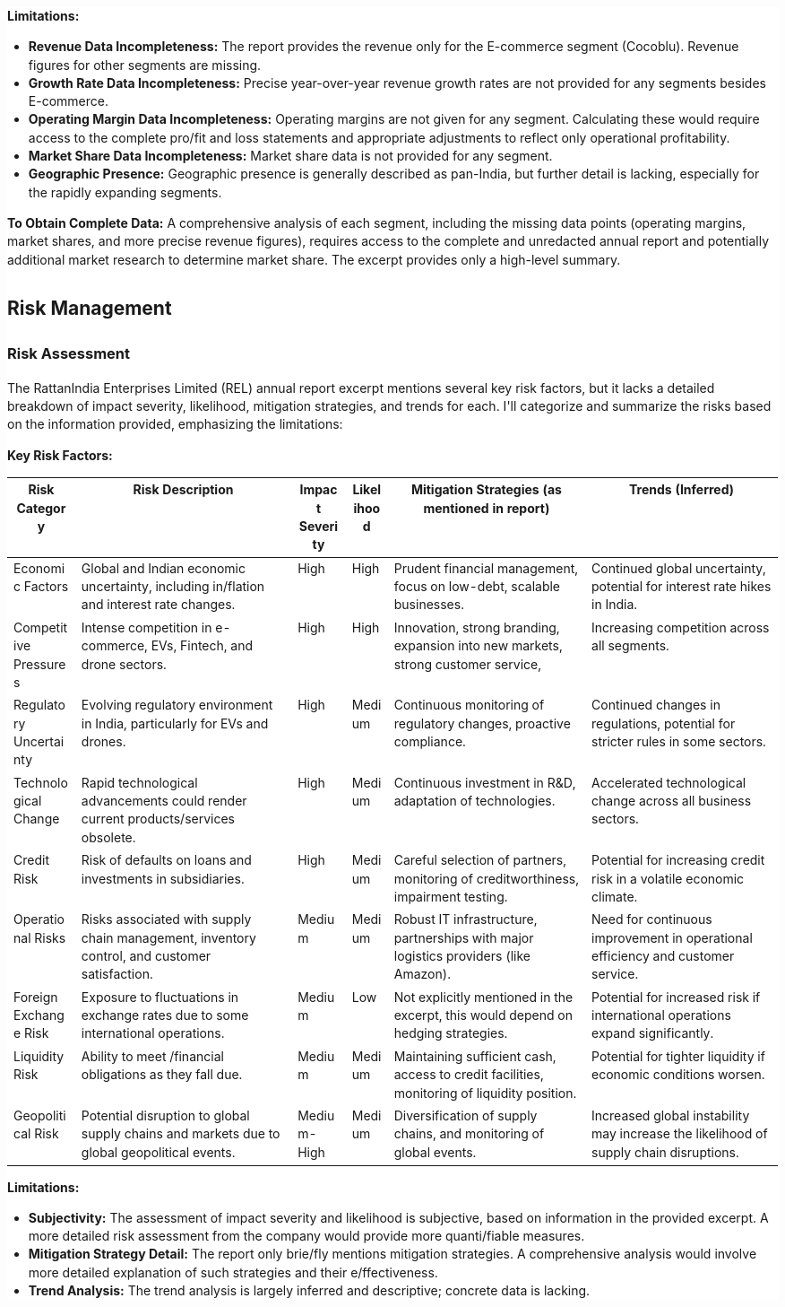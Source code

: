 
**Limitations:**

* **Revenue Data Incompleteness:** The report provides the revenue only for the E-commerce segment (Cocoblu). Revenue figures for other segments are missing.
* **Growth Rate Data Incompleteness:**  Precise year-over-year revenue growth rates are not provided for any segments besides E-commerce.
* **Operating Margin Data Incompleteness:**  Operating margins are not given for any segment.  Calculating these would require access to the complete pro/fit and loss statements and appropriate adjustments to reflect only operational profitability.
* **Market Share Data Incompleteness:**  Market share data is not provided for any segment.
* **Geographic Presence:**  Geographic presence is generally described as pan-India, but further detail is lacking, especially for the rapidly expanding segments.


**To Obtain Complete Data:**  A comprehensive analysis of each segment, including the missing data points (operating margins, market shares, and more precise revenue figures), requires access to the complete and unredacted annual report and potentially additional market research to determine market share. The excerpt provides only a high-level summary.





## Risk Management
### Risk Assessment
The RattanIndia Enterprises Limited (REL) annual report excerpt mentions several key risk factors, but it lacks a detailed breakdown of impact severity, likelihood, mitigation strategies, and trends for each.  I'll categorize and summarize the risks based on the information provided, emphasizing the limitations:


**Key Risk Factors:**

| Risk Category          | Risk Description                                                                                    | Impact Severity | Likelihood | Mitigation Strategies (as mentioned in report)                                           | Trends (Inferred)                                                                |
|------------------------|------------------------------------------------------------------------------------------------|-----------------|------------|------------------------------------------------------------------------------------|---------------------------------------------------------------------------------|
| Economic Factors       | Global and Indian economic uncertainty, including in/flation and interest rate changes.           | High             | High        | Prudent financial management, focus on low-debt, scalable businesses.                  | Continued global uncertainty, potential for interest rate hikes in India.          |
| Competitive Pressures  | Intense competition in e-commerce, EVs, Fintech, and drone sectors.                                  | High             | High        | Innovation, strong branding, expansion into new markets, strong customer service,    | Increasing competition across all segments.                                         |
| Regulatory Uncertainty | Evolving regulatory environment in India, particularly for EVs and drones.                         | High             | Medium       | Continuous monitoring of regulatory changes, proactive compliance.                        | Continued changes in regulations, potential for stricter rules in some sectors.      |
| Technological Change   | Rapid technological advancements could render current products/services obsolete.                   | High             | Medium       | Continuous investment in R&D, adaptation of technologies.                              | Accelerated technological change across all business sectors.                         |
| Credit Risk            | Risk of defaults on loans and investments in subsidiaries.                                         | High             | Medium       | Careful selection of partners, monitoring of creditworthiness, impairment testing.     | Potential for increasing credit risk in a volatile economic climate.              |
| Operational Risks      | Risks associated with supply chain management, inventory control, and customer satisfaction.          | Medium            | Medium       | Robust IT infrastructure, partnerships with major logistics providers (like Amazon).       | Need for continuous improvement in operational efficiency and customer service.   |
| Foreign Exchange Risk | Exposure to fluctuations in exchange rates due to some international operations.                | Medium            | Low         | Not explicitly mentioned in the excerpt, this would depend on hedging strategies. | Potential for increased risk if international operations expand significantly.    |
| Liquidity Risk         | Ability to meet /financial obligations as they fall due.                                           | Medium            | Medium       | Maintaining sufficient cash, access to credit facilities, monitoring of liquidity position. | Potential for tighter liquidity if economic conditions worsen.                       |
| Geopolitical Risk      |  Potential disruption to global supply chains and markets due to global geopolitical events.    | Medium-High       | Medium       | Diversification of supply chains, and monitoring of global events.                     | Increased global instability may increase the likelihood of supply chain disruptions. |


**Limitations:**

* **Subjectivity:** The assessment of impact severity and likelihood is subjective, based on information in the provided excerpt.  A more detailed risk assessment from the company would provide more quanti/fiable measures.
* **Mitigation Strategy Detail:**  The report only brie/fly mentions mitigation strategies.  A comprehensive analysis would involve more detailed explanation of such strategies and their e/ffectiveness.
* **Trend Analysis:** The trend analysis is largely inferred and descriptive; concrete data is lacking.

